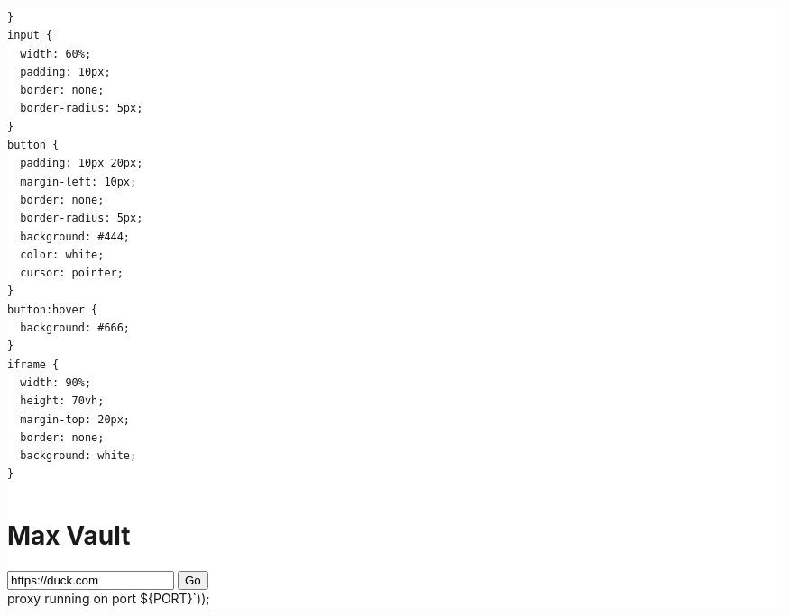     }
    input {
      width: 60%;
      padding: 10px;
      border: none;
      border-radius: 5px;
    }
    button {
      padding: 10px 20px;
      margin-left: 10px;
      border: none;
      border-radius: 5px;
      background: #444;
      color: white;
      cursor: pointer;
    }
    button:hover {
      background: #666;
    }
    iframe {
      width: 90%;
      height: 70vh;
      margin-top: 20px;
      border: none;
      background: white;
    }
  </style>
</head>
<body>
  <h1>Max Vault</h1>
  <form id="f">
    <input id="url" value="https://duck.com" />
    <button>Go</button>
  </form>
  <iframe id="frame"></iframe>

  <script>
    const form = document.getElementById("f");
    const urlInput = document.getElementById("url");
    const frame = document.getElementById("frame");

    form.addEventListener("submit", e => {
      e.preventDefault();
      const targetUrl = urlInput.value.trim();
      frame.src = "/proxy?url=" + encodeURIComponent(targetUrl);
    });
  </script>
</body>
</html> proxy running on port ${PORT}`));